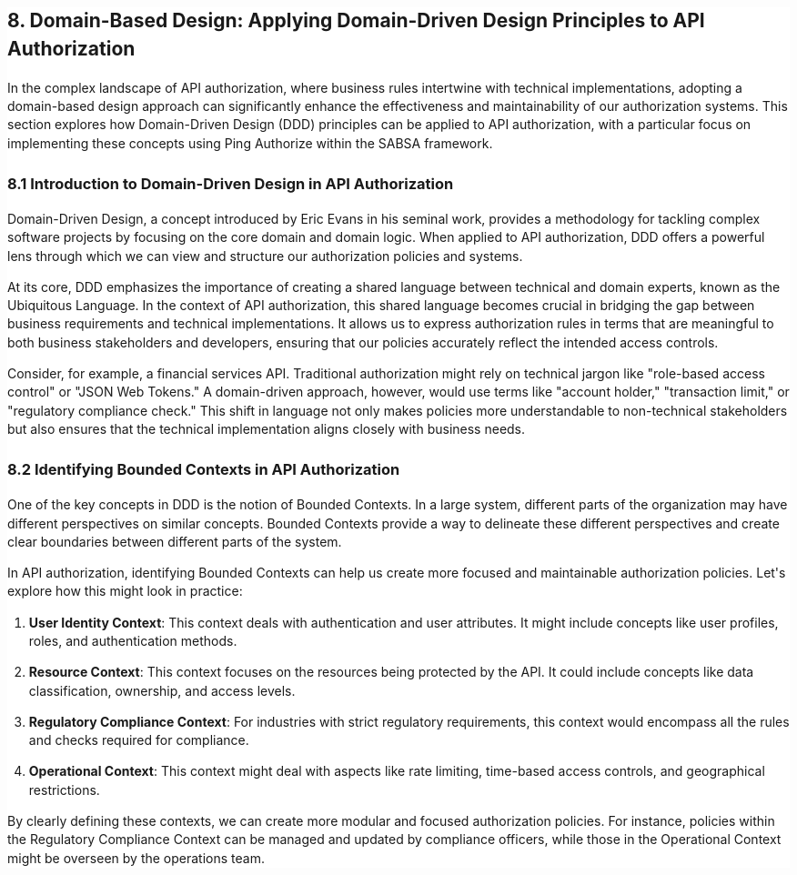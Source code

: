 ## 8. Domain-Based Design: Applying Domain-Driven Design Principles to API Authorization

In the complex landscape of API authorization, where business rules intertwine with technical implementations, adopting a domain-based design approach can significantly enhance the effectiveness and maintainability of our authorization systems. This section explores how Domain-Driven Design (DDD) principles can be applied to API authorization, with a particular focus on implementing these concepts using Ping Authorize within the SABSA framework.

### 8.1 Introduction to Domain-Driven Design in API Authorization

Domain-Driven Design, a concept introduced by Eric Evans in his seminal work, provides a methodology for tackling complex software projects by focusing on the core domain and domain logic. When applied to API authorization, DDD offers a powerful lens through which we can view and structure our authorization policies and systems.

At its core, DDD emphasizes the importance of creating a shared language between technical and domain experts, known as the Ubiquitous Language. In the context of API authorization, this shared language becomes crucial in bridging the gap between business requirements and technical implementations. It allows us to express authorization rules in terms that are meaningful to both business stakeholders and developers, ensuring that our policies accurately reflect the intended access controls.

Consider, for example, a financial services API. Traditional authorization might rely on technical jargon like "role-based access control" or "JSON Web Tokens." A domain-driven approach, however, would use terms like "account holder," "transaction limit," or "regulatory compliance check." This shift in language not only makes policies more understandable to non-technical stakeholders but also ensures that the technical implementation aligns closely with business needs.

### 8.2 Identifying Bounded Contexts in API Authorization

One of the key concepts in DDD is the notion of Bounded Contexts. In a large system, different parts of the organization may have different perspectives on similar concepts. Bounded Contexts provide a way to delineate these different perspectives and create clear boundaries between different parts of the system.

In API authorization, identifying Bounded Contexts can help us create more focused and maintainable authorization policies. Let's explore how this might look in practice:

1. **User Identity Context**: This context deals with authentication and user attributes. It might include concepts like user profiles, roles, and authentication methods.

2. **Resource Context**: This context focuses on the resources being protected by the API. It could include concepts like data classification, ownership, and access levels.

3. **Regulatory Compliance Context**: For industries with strict regulatory requirements, this context would encompass all the rules and checks required for compliance.

4. **Operational Context**: This context might deal with aspects like rate limiting, time-based access controls, and geographical restrictions.

By clearly defining these contexts, we can create more modular and focused authorization policies. For instance, policies within the Regulatory Compliance Context can be managed and updated by compliance officers, while those in the Operational Context might be overseen by the operations team.
